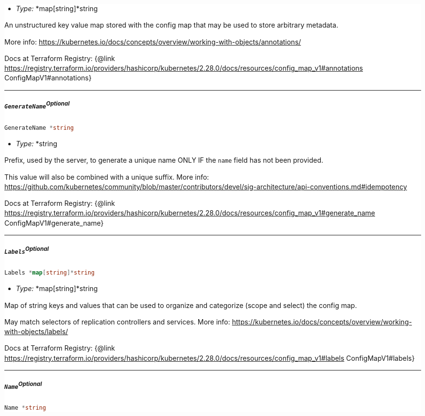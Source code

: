 - *Type:* *map[string]*string

An unstructured key value map stored with the config map that may be used to store arbitrary metadata.

More info: https://kubernetes.io/docs/concepts/overview/working-with-objects/annotations/

Docs at Terraform Registry: {@link https://registry.terraform.io/providers/hashicorp/kubernetes/2.28.0/docs/resources/config_map_v1#annotations ConfigMapV1#annotations}

---

##### `GenerateName`<sup>Optional</sup> <a name="GenerateName" id="@cdktf/provider-kubernetes.configMapV1.ConfigMapV1Metadata.property.generateName"></a>

```go
GenerateName *string
```

- *Type:* *string

Prefix, used by the server, to generate a unique name ONLY IF the `name` field has not been provided.

This value will also be combined with a unique suffix. More info: https://github.com/kubernetes/community/blob/master/contributors/devel/sig-architecture/api-conventions.md#idempotency

Docs at Terraform Registry: {@link https://registry.terraform.io/providers/hashicorp/kubernetes/2.28.0/docs/resources/config_map_v1#generate_name ConfigMapV1#generate_name}

---

##### `Labels`<sup>Optional</sup> <a name="Labels" id="@cdktf/provider-kubernetes.configMapV1.ConfigMapV1Metadata.property.labels"></a>

```go
Labels *map[string]*string
```

- *Type:* *map[string]*string

Map of string keys and values that can be used to organize and categorize (scope and select) the config map.

May match selectors of replication controllers and services. More info: https://kubernetes.io/docs/concepts/overview/working-with-objects/labels/

Docs at Terraform Registry: {@link https://registry.terraform.io/providers/hashicorp/kubernetes/2.28.0/docs/resources/config_map_v1#labels ConfigMapV1#labels}

---

##### `Name`<sup>Optional</sup> <a name="Name" id="@cdktf/provider-kubernetes.configMapV1.ConfigMapV1Metadata.property.name"></a>

```go
Name *string
```
